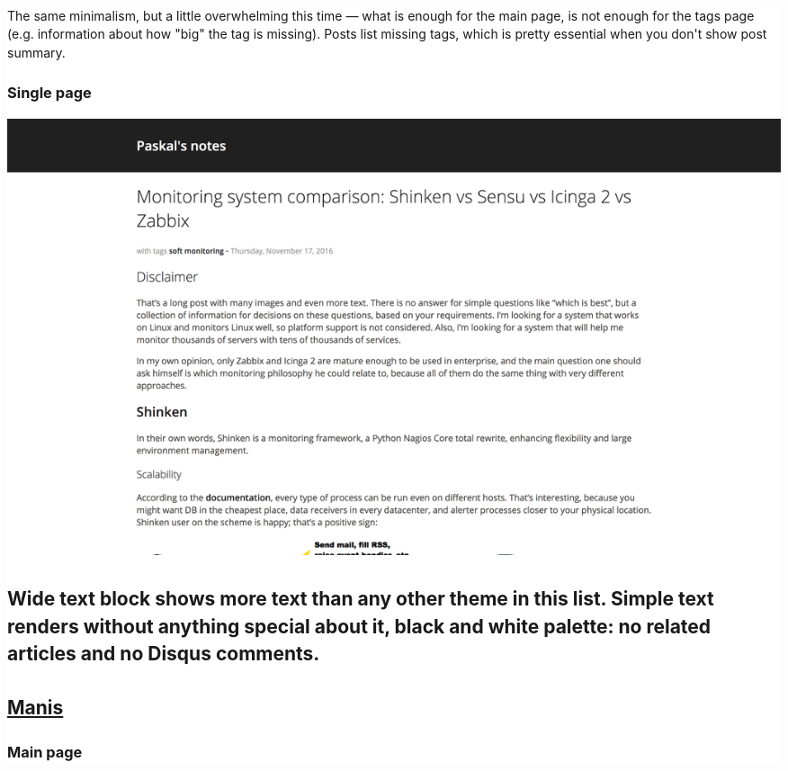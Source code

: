 The same minimalism, but a little overwhelming this time — what is enough for the main page, is not enough for the tags page (e.g. information about how "big" the tag is missing). Posts list missing tags, which is pretty essential when you don't show post summary.

### Single page

[![Liquorice single post page](liquorice_single_post.png#center)](liquorice_single_post.png)

Wide text block shows more text than any other theme in this list. Simple text renders without anything special about it, black and white palette: no related articles and no Disqus comments.
---

## [Manis](https://github.com/yursan9/manis-hugo-theme)

### Main page
